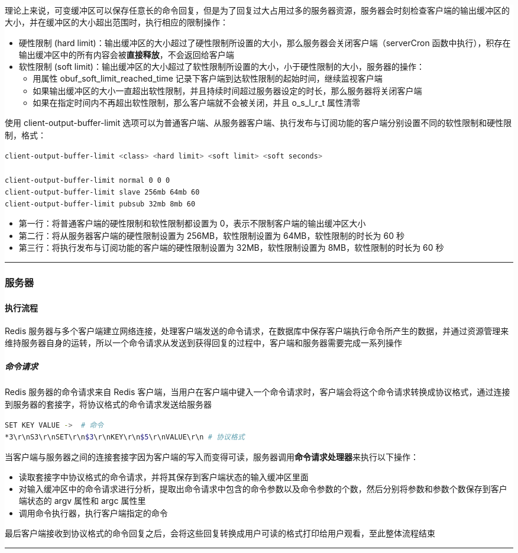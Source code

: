 理论上来说，可变缓冲区可以保存任意长的命令回复，但是为了回复过大占用过多的服务器资源，服务器会时刻检查客户端的输出缓冲区的大小，并在缓冲区的大小超出范围时，执行相应的限制操作：

* 硬性限制 (hard limit)：输出缓冲区的大小超过了硬性限制所设置的大小，那么服务器会关闭客户端（serverCron 函数中执行），积存在输出缓冲区中的所有内容会被**直接释放**，不会返回给客户端
* 软性限制 (soft limit)：输出缓冲区的大小超过了软性限制所设置的大小，小于硬性限制的大小，服务器的操作：
  * 用属性 obuf_soft_limit_reached_time 记录下客户端到达软性限制的起始时间，继续监视客户端
  * 如果输出缓冲区的大小一直超出软性限制，并且持续时间超过服务器设定的时长，那么服务器将关闭客户端
  * 如果在指定时间内不再超出软性限制，那么客户端就不会被关闭，并且 o_s_l_r_t 属性清零

使用 client-output-buffer-limit 选项可以为普通客户端、从服务器客户端、执行发布与订阅功能的客户端分别设置不同的软性限制和硬性限制，格式：

```sh
client-output-buffer-limit <class> <hard limit> <soft limit> <soft seconds>

client-output-buffer-limit normal 0 0 0 
client-output-buffer-limit slave 256mb 64mb 60 
client-output-buffer-limit pubsub 32mb 8mb 60
```

* 第一行：将普通客户端的硬性限制和软性限制都设置为 0，表示不限制客户端的输出缓冲区大小
* 第二行：将从服务器客户端的硬性限制设置为 256MB，软性限制设置为 64MB，软性限制的时长为 60 秒
* 第三行：将执行发布与订阅功能的客户端的硬性限制设置为 32MB，软性限制设置为 8MB，软性限制的时长为 60 秒





****



### 服务器

#### 执行流程

Redis 服务器与多个客户端建立网络连接，处理客户端发送的命令请求，在数据库中保存客户端执行命令所产生的数据，并通过资源管理来维持服务器自身的运转，所以一个命令请求从发送到获得回复的过程中，客户端和服务器需要完成一系列操作



##### 命令请求

Redis 服务器的命令请求来自 Redis 客户端，当用户在客户端中键入一个命令请求时，客户端会将这个命令请求转换成协议格式，通过连接到服务器的套接字，将协议格式的命令请求发送给服务器

```sh
SET KEY VALUE ->  # 命令
*3\r\nS3\r\nSET\r\n$3\r\nKEY\r\n$5\r\nVALUE\r\n # 协议格式
```

当客户端与服务器之间的连接套接字因为客户端的写入而变得可读，服务器调用**命令请求处理器**来执行以下操作：

* 读取套接字中协议格式的命令请求，并将其保存到客户端状态的输入缓冲区里面
* 对输入缓冲区中的命令请求进行分析，提取出命令请求中包含的命令参数以及命令参数的个数，然后分别将参数和参数个数保存到客户端状态的 argv 属性和 argc 属性里
* 调用命令执行器，执行客户端指定的命令

最后客户端接收到协议格式的命令回复之后，会将这些回复转换成用户可读的格式打印给用户观看，至此整体流程结束



****

